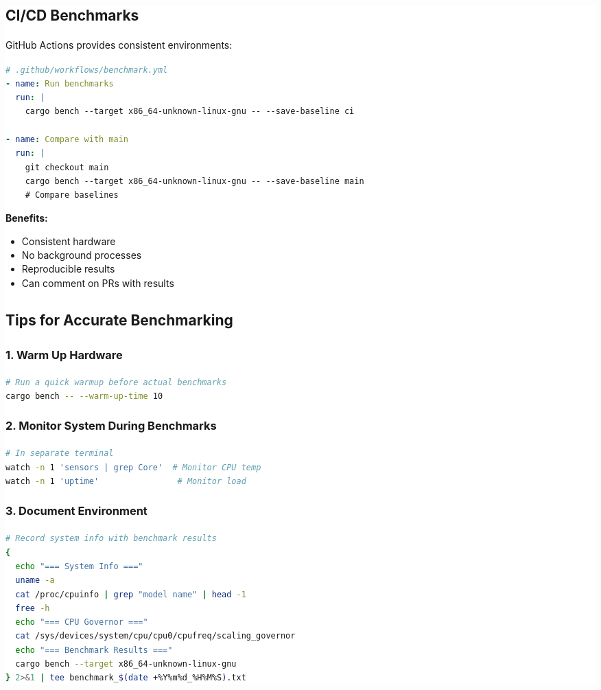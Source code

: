 ## CI/CD Benchmarks

GitHub Actions provides consistent environments:

```yaml
# .github/workflows/benchmark.yml
- name: Run benchmarks
  run: |
    cargo bench --target x86_64-unknown-linux-gnu -- --save-baseline ci

- name: Compare with main
  run: |
    git checkout main
    cargo bench --target x86_64-unknown-linux-gnu -- --save-baseline main
    # Compare baselines
```

**Benefits:**
- Consistent hardware
- No background processes
- Reproducible results
- Can comment on PRs with results

## Tips for Accurate Benchmarking

### 1. Warm Up Hardware
```bash
# Run a quick warmup before actual benchmarks
cargo bench -- --warm-up-time 10
```

### 2. Monitor System During Benchmarks
```bash
# In separate terminal
watch -n 1 'sensors | grep Core'  # Monitor CPU temp
watch -n 1 'uptime'                # Monitor load
```

### 3. Document Environment
```bash
# Record system info with benchmark results
{
  echo "=== System Info ==="
  uname -a
  cat /proc/cpuinfo | grep "model name" | head -1
  free -h
  echo "=== CPU Governor ==="
  cat /sys/devices/system/cpu/cpu0/cpufreq/scaling_governor
  echo "=== Benchmark Results ==="
  cargo bench --target x86_64-unknown-linux-gnu
} 2>&1 | tee benchmark_$(date +%Y%m%d_%H%M%S).txt
```
